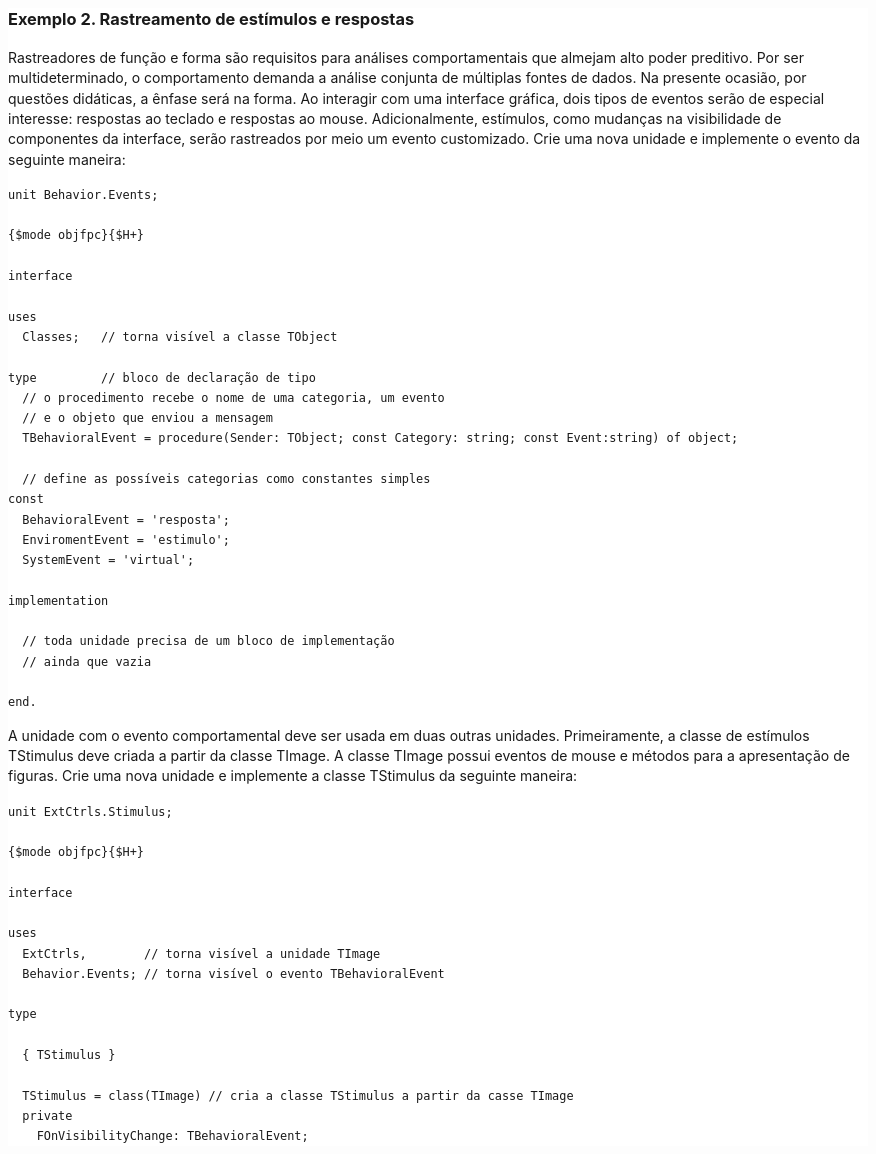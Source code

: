 ### Exemplo 2. Rastreamento de estímulos e respostas

Rastreadores de função e forma
são requisitos para análises comportamentais que almejam alto poder preditivo.
Por ser multideterminado, o comportamento demanda a análise conjunta de múltiplas fontes de dados. Na presente ocasião, por questões didáticas, a ênfase será na forma. Ao interagir com uma interface gráfica, dois tipos de eventos serão de especial interesse: respostas ao teclado e respostas ao mouse. Adicionalmente, estímulos, como mudanças na visibilidade de componentes da interface, serão rastreados por meio um evento customizado. Crie uma nova unidade e implemente o evento da seguinte maneira:

```
unit Behavior.Events;

{$mode objfpc}{$H+}

interface

uses
  Classes;   // torna visível a classe TObject

type         // bloco de declaração de tipo
  // o procedimento recebe o nome de uma categoria, um evento
  // e o objeto que enviou a mensagem
  TBehavioralEvent = procedure(Sender: TObject; const Category: string; const Event:string) of object;

  // define as possíveis categorias como constantes simples
const
  BehavioralEvent = 'resposta';
  EnviromentEvent = 'estimulo';
  SystemEvent = 'virtual';

implementation

  // toda unidade precisa de um bloco de implementação
  // ainda que vazia

end.

```

A unidade com o evento comportamental deve ser usada em duas outras unidades. Primeiramente, a classe de estímulos TStimulus deve criada a partir da classe TImage. A classe TImage possui eventos de mouse e métodos para a apresentação de figuras. Crie uma nova unidade e implemente a classe TStimulus da seguinte maneira:

```
unit ExtCtrls.Stimulus;

{$mode objfpc}{$H+}

interface

uses
  ExtCtrls,        // torna visível a unidade TImage
  Behavior.Events; // torna visível o evento TBehavioralEvent

type

  { TStimulus }

  TStimulus = class(TImage) // cria a classe TStimulus a partir da casse TImage
  private
    FOnVisibilityChange: TBehavioralEvent;
```